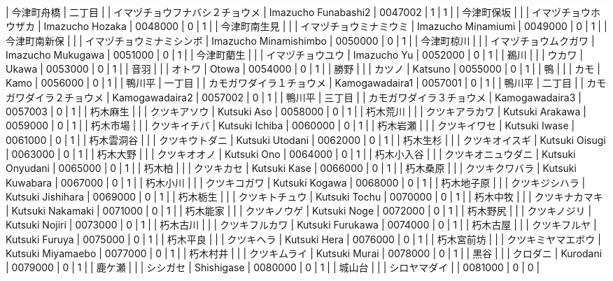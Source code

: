 | 今津町舟橋 | 二丁目 |  | イマヅチョウフナバシ２チョウメ | Imazucho Funabashi2 | 0047002 | 1 | 1 |
| 今津町保坂 |  |  | イマヅチョウホウザカ | Imazucho Hozaka | 0048000 | 0 | 1 |
| 今津町南生見 |  |  | イマヅチョウミナミウミ | Imazucho Minamiumi | 0049000 | 0 | 1 |
| 今津町南新保 |  |  | イマヅチョウミナミシンボ | Imazucho Minamishimbo | 0050000 | 0 | 1 |
| 今津町椋川 |  |  | イマヅチョウムクガワ | Imazucho Mukugawa | 0051000 | 0 | 1 |
| 今津町藺生 |  |  | イマヅチョウユウ | Imazucho Yu | 0052000 | 0 | 1 |
| 鵜川 |  |  | ウカワ | Ukawa | 0053000 | 0 | 1 |
| 音羽 |  |  | オトワ | Otowa | 0054000 | 0 | 1 |
| 勝野 |  |  | カツノ | Katsuno | 0055000 | 0 | 1 |
| 鴨 |  |  | カモ | Kamo | 0056000 | 0 | 1 |
| 鴨川平 | 一丁目 |  | カモガワダイラ１チョウメ | Kamogawadaira1 | 0057001 | 0 | 1 |
| 鴨川平 | 二丁目 |  | カモガワダイラ２チョウメ | Kamogawadaira2 | 0057002 | 0 | 1 |
| 鴨川平 | 三丁目 |  | カモガワダイラ３チョウメ | Kamogawadaira3 | 0057003 | 0 | 1 |
| 朽木麻生 |  |  | クツキアソウ | Kutsuki Aso | 0058000 | 0 | 1 |
| 朽木荒川 |  |  | クツキアラカワ | Kutsuki Arakawa | 0059000 | 0 | 1 |
| 朽木市場 |  |  | クツキイチバ | Kutsuki Ichiba | 0060000 | 0 | 1 |
| 朽木岩瀬 |  |  | クツキイワセ | Kutsuki Iwase | 0061000 | 0 | 1 |
| 朽木雲洞谷 |  |  | クツキウトダニ | Kutsuki Utodani | 0062000 | 0 | 1 |
| 朽木生杉 |  |  | クツキオイスギ | Kutsuki Oisugi | 0063000 | 0 | 1 |
| 朽木大野 |  |  | クツキオオノ | Kutsuki Ono | 0064000 | 0 | 1 |
| 朽木小入谷 |  |  | クツキオニュウダニ | Kutsuki Onyudani | 0065000 | 0 | 1 |
| 朽木柏 |  |  | クツキカセ | Kutsuki Kase | 0066000 | 0 | 1 |
| 朽木桑原 |  |  | クツキクワバラ | Kutsuki Kuwabara | 0067000 | 0 | 1 |
| 朽木小川 |  |  | クツキコガワ | Kutsuki Kogawa | 0068000 | 0 | 1 |
| 朽木地子原 |  |  | クツキジシハラ | Kutsuki Jishihara | 0069000 | 0 | 1 |
| 朽木栃生 |  |  | クツキトチュウ | Kutsuki Tochu | 0070000 | 0 | 1 |
| 朽木中牧 |  |  | クツキナカマキ | Kutsuki Nakamaki | 0071000 | 0 | 1 |
| 朽木能家 |  |  | クツキノウゲ | Kutsuki Noge | 0072000 | 0 | 1 |
| 朽木野尻 |  |  | クツキノジリ | Kutsuki Nojiri | 0073000 | 0 | 1 |
| 朽木古川 |  |  | クツキフルカワ | Kutsuki Furukawa | 0074000 | 0 | 1 |
| 朽木古屋 |  |  | クツキフルヤ | Kutsuki Furuya | 0075000 | 0 | 1 |
| 朽木平良 |  |  | クツキヘラ | Kutsuki Hera | 0076000 | 0 | 1 |
| 朽木宮前坊 |  |  | クツキミヤマエボウ | Kutsuki Miyamaebo | 0077000 | 0 | 1 |
| 朽木村井 |  |  | クツキムライ | Kutsuki Murai | 0078000 | 0 | 1 |
| 黒谷 |  |  | クロダニ | Kurodani | 0079000 | 0 | 1 |
| 鹿ケ瀬 |  |  | シシガセ | Shishigase | 0080000 | 0 | 1 |
| 城山台 |  |  | シロヤマダイ |  | 0081000 | 0 | 0 |